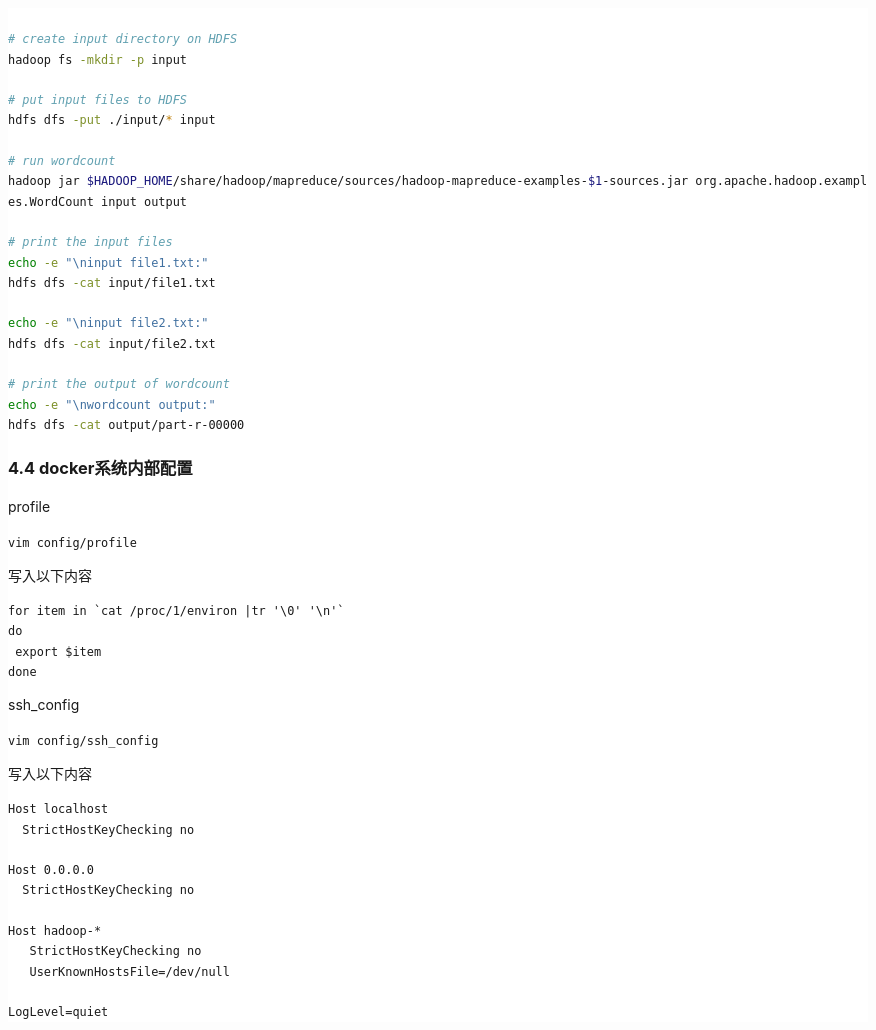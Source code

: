 ```bash

# create input directory on HDFS
hadoop fs -mkdir -p input

# put input files to HDFS
hdfs dfs -put ./input/* input

# run wordcount 
hadoop jar $HADOOP_HOME/share/hadoop/mapreduce/sources/hadoop-mapreduce-examples-$1-sources.jar org.apache.hadoop.examples.WordCount input output

# print the input files
echo -e "\ninput file1.txt:"
hdfs dfs -cat input/file1.txt

echo -e "\ninput file2.txt:"
hdfs dfs -cat input/file2.txt

# print the output of wordcount
echo -e "\nwordcount output:"
hdfs dfs -cat output/part-r-00000
```

### 4.4 docker系统内部配置
profile
```bash
vim config/profile
```
写入以下内容
```
for item in `cat /proc/1/environ |tr '\0' '\n'`
do
 export $item
done
```
ssh_config
```bash
vim config/ssh_config
```
写入以下内容
```
Host localhost
  StrictHostKeyChecking no

Host 0.0.0.0
  StrictHostKeyChecking no
  
Host hadoop-*
   StrictHostKeyChecking no
   UserKnownHostsFile=/dev/null

LogLevel=quiet
```
